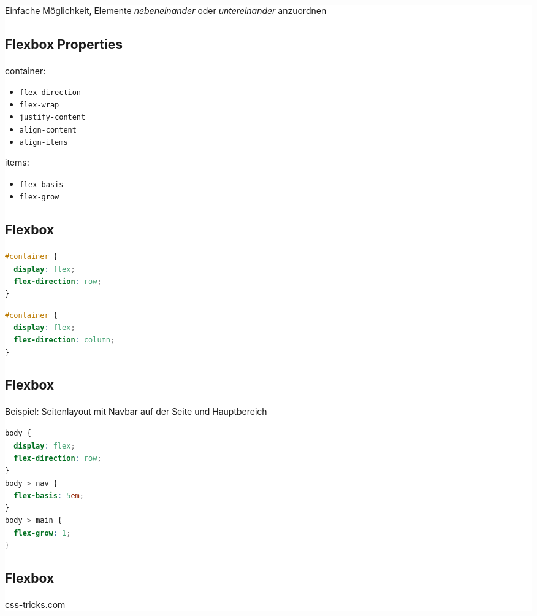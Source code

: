 Einfache Möglichkeit, Elemente _nebeneinander_ oder _untereinander_ anzuordnen

## Flexbox Properties

container:

- `flex-direction`
- `flex-wrap`
- `justify-content`
- `align-content`
- `align-items`

items:

- `flex-basis`
- `flex-grow`

## Flexbox

```css
#container {
  display: flex;
  flex-direction: row;
}
```

```css
#container {
  display: flex;
  flex-direction: column;
}
```

## Flexbox

Beispiel: Seitenlayout mit Navbar auf der Seite und Hauptbereich

```css
body {
  display: flex;
  flex-direction: row;
}
body > nav {
  flex-basis: 5em;
}
body > main {
  flex-grow: 1;
}
```

## Flexbox

[css-tricks.com](https://css-tricks.com/snippets/css/a-guide-to-flexbox/)
